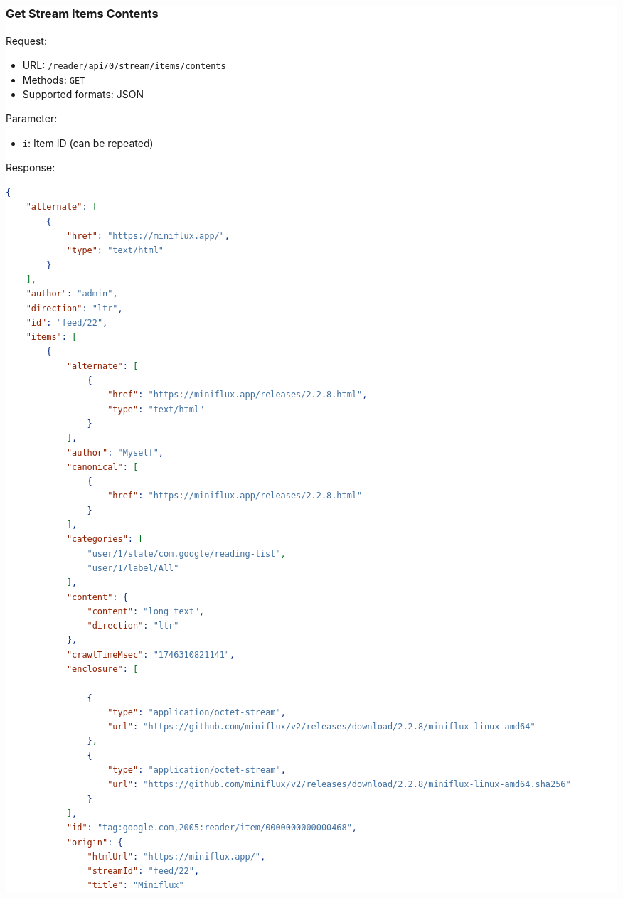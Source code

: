 ### Get Stream Items Contents

Request:

- URL: `/reader/api/0/stream/items/contents`
- Methods: `GET`
- Supported formats: JSON

Parameter:

- `i`: Item ID (can be repeated)

Response:

```json
{
    "alternate": [
        {
            "href": "https://miniflux.app/",
            "type": "text/html"
        }
    ],
    "author": "admin",
    "direction": "ltr",
    "id": "feed/22",
    "items": [
        {
            "alternate": [
                {
                    "href": "https://miniflux.app/releases/2.2.8.html",
                    "type": "text/html"
                }
            ],
            "author": "Myself",
            "canonical": [
                {
                    "href": "https://miniflux.app/releases/2.2.8.html"
                }
            ],
            "categories": [
                "user/1/state/com.google/reading-list",
                "user/1/label/All"
            ],
            "content": {
                "content": "long text",
                "direction": "ltr"
            },
            "crawlTimeMsec": "1746310821141",
            "enclosure": [

                {
                    "type": "application/octet-stream",
                    "url": "https://github.com/miniflux/v2/releases/download/2.2.8/miniflux-linux-amd64"
                },
                {
                    "type": "application/octet-stream",
                    "url": "https://github.com/miniflux/v2/releases/download/2.2.8/miniflux-linux-amd64.sha256"
                }
            ],
            "id": "tag:google.com,2005:reader/item/0000000000000468",
            "origin": {
                "htmlUrl": "https://miniflux.app/",
                "streamId": "feed/22",
                "title": "Miniflux"
```